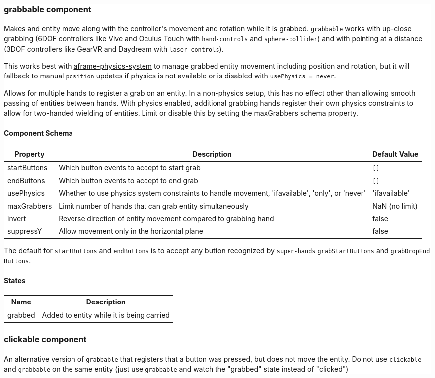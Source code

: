 
### grabbable component

Makes and entity move along with the controller's movement and rotation
while it is grabbed. `grabbable` works with
up-close grabbing (6DOF controllers like Vive and Oculus Touch
with `hand-controls` and `sphere-collider`)
and with pointing at a distance (3DOF controllers like GearVR and Daydream
with `laser-controls`).

This works best with [aframe-physics-system](https://github.com/donmccurdy/aframe-physics-system)
to manage grabbed entity movement including position and rotation,
but it will fallback to manual `position` updates
if physics is not available
or is disabled with `usePhysics = never`.

Allows for multiple hands to register a grab on an entity.
In a non-physics setup, this has no effect
other than allowing smooth passing of entities between hands.
With physics enabled, additional grabbing
hands register their own physics constraints to allow for
two-handed wielding of entities. Limit or disable this
by setting the maxGrabbers schema property.

#### Component Schema

| Property | Description | Default Value |
| -------- | ----------- | ------------- |
| startButtons | Which button events to accept to start grab | `[]` |
| endButtons | Which button events to accept to end grab | `[]` |
| usePhysics | Whether to use physics system constraints to handle movement, 'ifavailable', 'only', or 'never' | 'ifavailable' |
| maxGrabbers | Limit number of hands that can grab entity simultaneously | NaN (no limit) |
| invert | Reverse direction of entity movement compared to grabbing hand | false |
| suppressY | Allow movement only in the horizontal plane | false |

The default for `startButtons` and `endButtons` is to accept any button
recognized by `super-hands` `grabStartButtons` and `grabDropEndButtons`.

#### States

| Name | Description |
| --- | --- |
| grabbed | Added to entity while it is being carried |

### clickable component

An alternative version of `grabbable` that registers that a button was pressed, but does not
move the entity. Do not use `clickable` and `grabbable` on the same entity
(just use `grabbable` and watch the "grabbed" state instead of "clicked")
